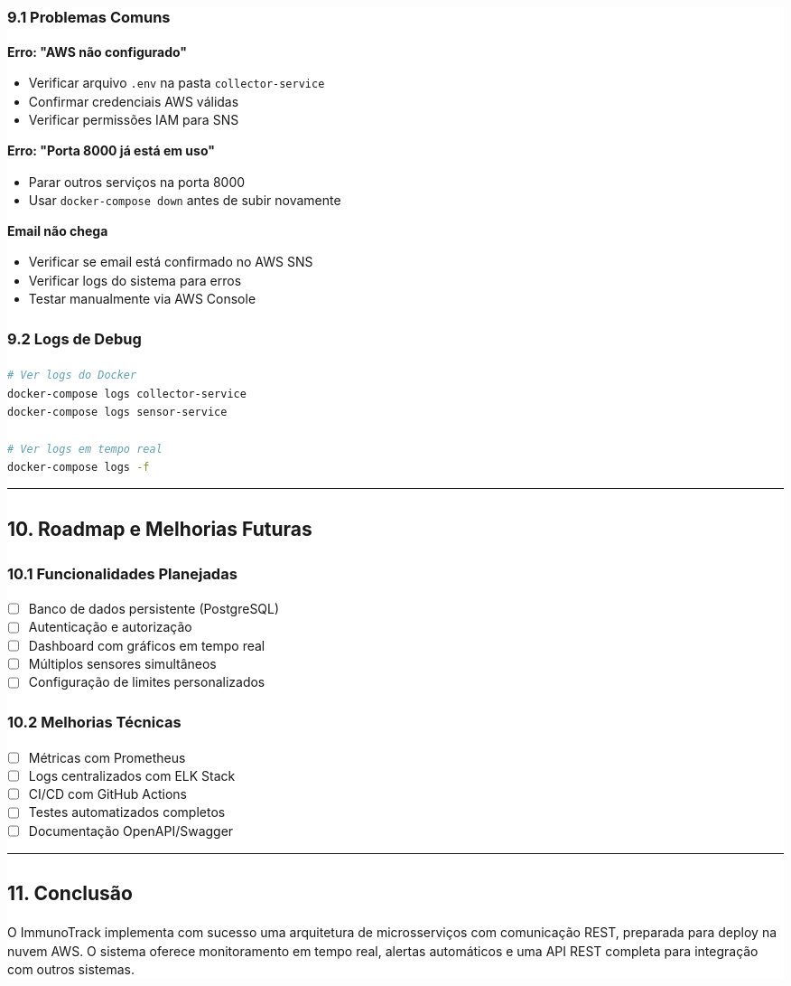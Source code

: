 ### 9.1 Problemas Comuns

**Erro: "AWS não configurado"**
- Verificar arquivo `.env` na pasta `collector-service`
- Confirmar credenciais AWS válidas
- Verificar permissões IAM para SNS

**Erro: "Porta 8000 já está em uso"**
- Parar outros serviços na porta 8000
- Usar `docker-compose down` antes de subir novamente

**Email não chega**
- Verificar se email está confirmado no AWS SNS
- Verificar logs do sistema para erros
- Testar manualmente via AWS Console

### 9.2 Logs de Debug
```bash
# Ver logs do Docker
docker-compose logs collector-service
docker-compose logs sensor-service

# Ver logs em tempo real
docker-compose logs -f
```

---

## 10. Roadmap e Melhorias Futuras

### 10.1 Funcionalidades Planejadas
- [ ] Banco de dados persistente (PostgreSQL)
- [ ] Autenticação e autorização
- [ ] Dashboard com gráficos em tempo real
- [ ] Múltiplos sensores simultâneos
- [ ] Configuração de limites personalizados

### 10.2 Melhorias Técnicas
- [ ] Métricas com Prometheus
- [ ] Logs centralizados com ELK Stack
- [ ] CI/CD com GitHub Actions
- [ ] Testes automatizados completos
- [ ] Documentação OpenAPI/Swagger

---

## 11. Conclusão

O ImmunoTrack implementa com sucesso uma arquitetura de microsserviços com comunicação REST, preparada para deploy na nuvem AWS. O sistema oferece monitoramento em tempo real, alertas automáticos e uma API REST completa para integração com outros sistemas.
